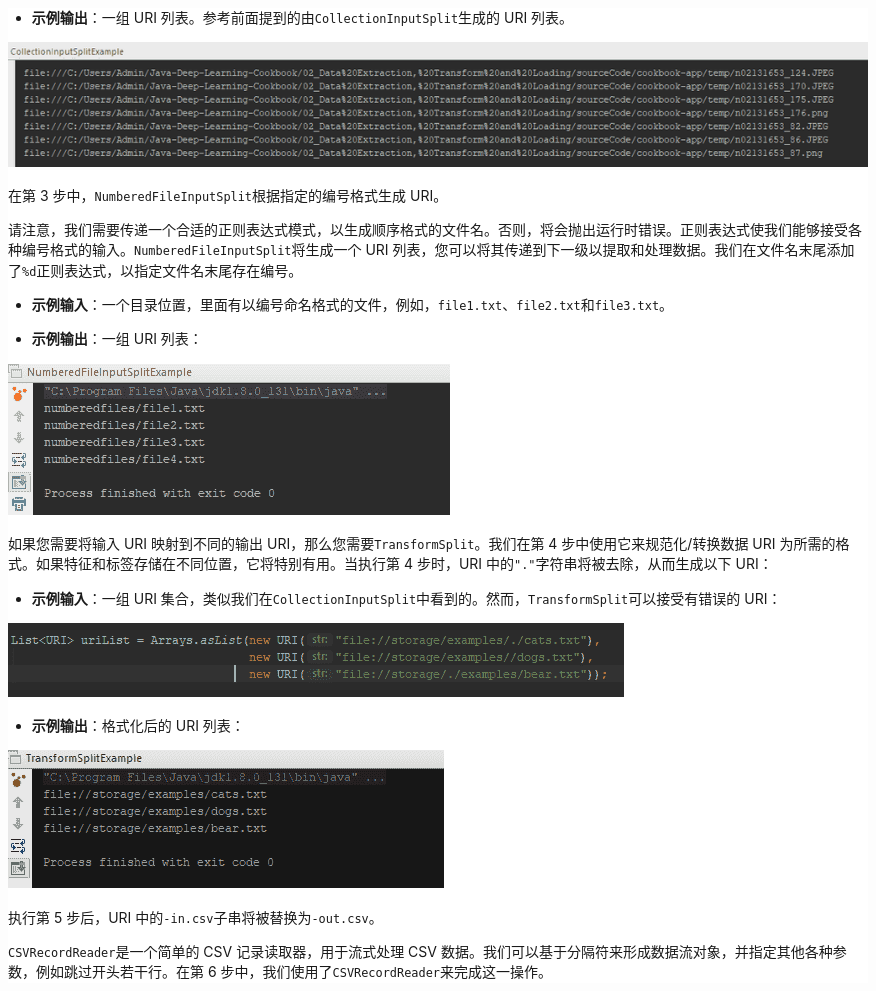+   **示例输出**：一组 URI 列表。参考前面提到的由`CollectionInputSplit`生成的 URI 列表。

![](img/8de37b76-2610-4b79-b76f-c5c30b1c21fc.png)

在第 3 步中，`NumberedFileInputSplit`根据指定的编号格式生成 URI。

请注意，我们需要传递一个合适的正则表达式模式，以生成顺序格式的文件名。否则，将会抛出运行时错误。正则表达式使我们能够接受各种编号格式的输入。`NumberedFileInputSplit`将生成一个 URI 列表，您可以将其传递到下一级以提取和处理数据。我们在文件名末尾添加了`%d`正则表达式，以指定文件名末尾存在编号。

+   **示例输入**：一个目录位置，里面有以编号命名格式的文件，例如，`file1.txt`、`file2.txt`和`file3.txt`。

+   **示例输出**：一组 URI 列表：

![](img/7615f0ca-4974-470f-a2e6-04b1ac481993.png)

如果您需要将输入 URI 映射到不同的输出 URI，那么您需要`TransformSplit`。我们在第 4 步中使用它来规范化/转换数据 URI 为所需的格式。如果特征和标签存储在不同位置，它将特别有用。当执行第 4 步时，URI 中的`"."`字符串将被去除，从而生成以下 URI：

+   **示例输入**：一组 URI 集合，类似我们在`CollectionInputSplit`中看到的。然而，`TransformSplit`可以接受有错误的 URI：

![](img/9b26e276-e149-4fc0-ad68-2d53fe43a441.png)

+   **示例输出**：格式化后的 URI 列表：

![](img/c44c2da0-a1dc-4526-851e-53c06731b8eb.png)

执行第 5 步后，URI 中的`-in.csv`子串将被替换为`-out.csv`。

`CSVRecordReader`是一个简单的 CSV 记录读取器，用于流式处理 CSV 数据。我们可以基于分隔符来形成数据流对象，并指定其他各种参数，例如跳过开头若干行。在第 6 步中，我们使用了`CSVRecordReader`来完成这一操作。
